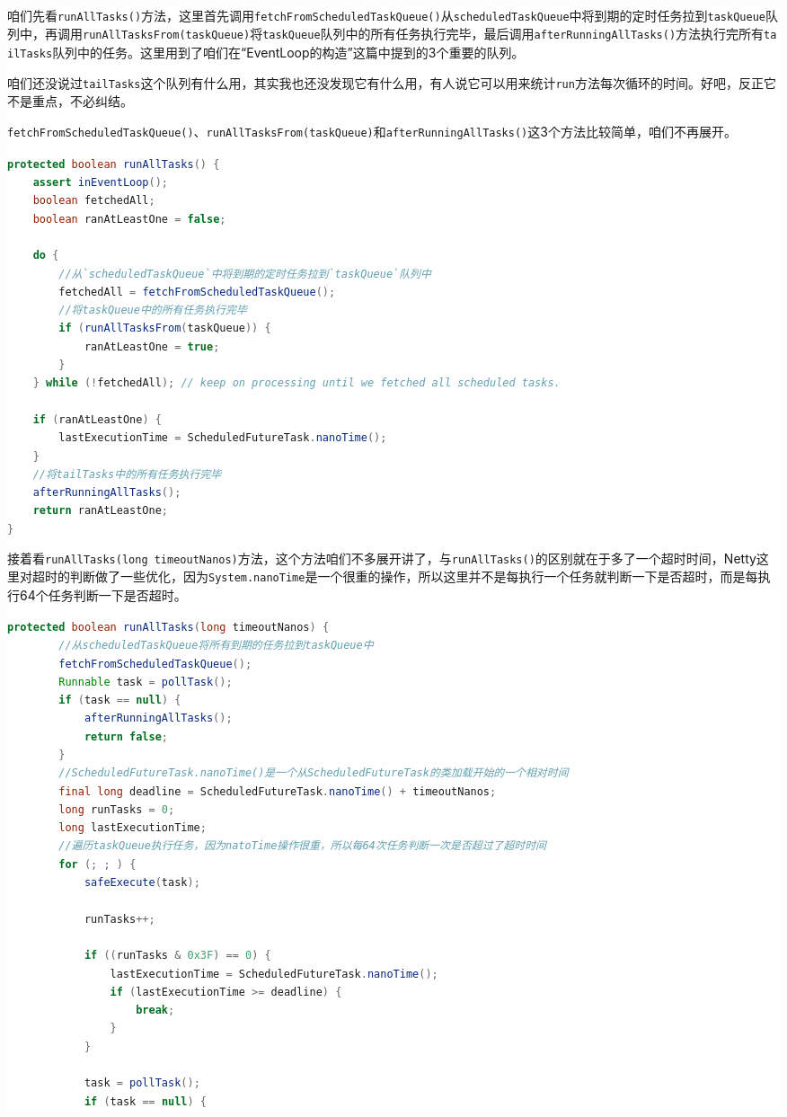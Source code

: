 咱们先看`runAllTasks()`方法，这里首先调用`fetchFromScheduledTaskQueue()`从`scheduledTaskQueue`中将到期的定时任务拉到`taskQueue`队列中，再调用`runAllTasksFrom(taskQueue)`将`taskQueue`队列中的所有任务执行完毕，最后调用`afterRunningAllTasks()`方法执行完所有`tailTasks`队列中的任务。这里用到了咱们在“EventLoop的构造”这篇中提到的3个重要的队列。

咱们还没说过`tailTasks`这个队列有什么用，其实我也还没发现它有什么用，有人说它可以用来统计`run`方法每次循环的时间。好吧，反正它不是重点，不必纠结。

`fetchFromScheduledTaskQueue()`、`runAllTasksFrom(taskQueue)`和`afterRunningAllTasks()`这3个方法比较简单，咱们不再展开。



```java
protected boolean runAllTasks() {
    assert inEventLoop();
    boolean fetchedAll;
    boolean ranAtLeastOne = false;

    do {
        //从`scheduledTaskQueue`中将到期的定时任务拉到`taskQueue`队列中
        fetchedAll = fetchFromScheduledTaskQueue();
        //将taskQueue中的所有任务执行完毕
        if (runAllTasksFrom(taskQueue)) {
            ranAtLeastOne = true;
        }
    } while (!fetchedAll); // keep on processing until we fetched all scheduled tasks.

    if (ranAtLeastOne) {
        lastExecutionTime = ScheduledFutureTask.nanoTime();
    }
    //将tailTasks中的所有任务执行完毕
    afterRunningAllTasks();
    return ranAtLeastOne;
}
```

接着看`runAllTasks(long timeoutNanos)`方法，这个方法咱们不多展开讲了，与`runAllTasks()`的区别就在于多了一个超时时间，Netty这里对超时的判断做了一些优化，因为`System.nanoTime`是一个很重的操作，所以这里并不是每执行一个任务就判断一下是否超时，而是每执行64个任务判断一下是否超时。



```java
protected boolean runAllTasks(long timeoutNanos) {
        //从scheduledTaskQueue将所有到期的任务拉到taskQueue中
        fetchFromScheduledTaskQueue();
        Runnable task = pollTask();
        if (task == null) {
            afterRunningAllTasks();
            return false;
        }
        //ScheduledFutureTask.nanoTime()是一个从ScheduledFutureTask的类加载开始的一个相对时间
        final long deadline = ScheduledFutureTask.nanoTime() + timeoutNanos;
        long runTasks = 0;
        long lastExecutionTime;
        //遍历taskQueue执行任务，因为natoTime操作很重，所以每64次任务判断一次是否超过了超时时间
        for (; ; ) {
            safeExecute(task);

            runTasks++;

            if ((runTasks & 0x3F) == 0) {
                lastExecutionTime = ScheduledFutureTask.nanoTime();
                if (lastExecutionTime >= deadline) {
                    break;
                }
            }

            task = pollTask();
            if (task == null) {
```